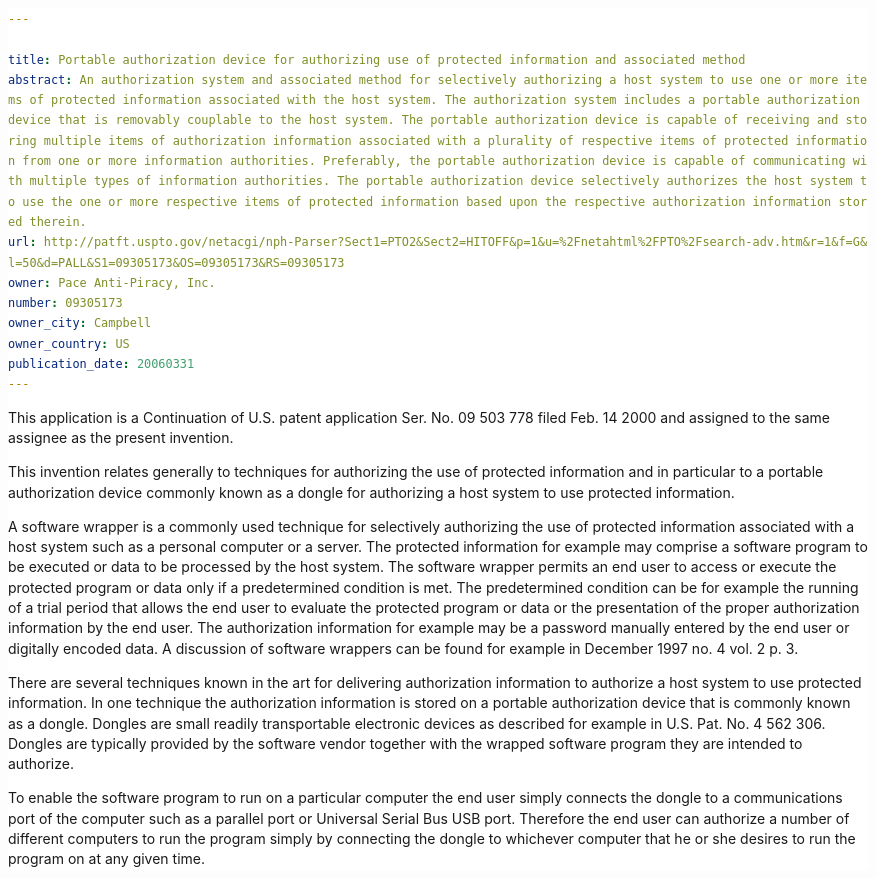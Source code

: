```yaml
---

title: Portable authorization device for authorizing use of protected information and associated method
abstract: An authorization system and associated method for selectively authorizing a host system to use one or more items of protected information associated with the host system. The authorization system includes a portable authorization device that is removably couplable to the host system. The portable authorization device is capable of receiving and storing multiple items of authorization information associated with a plurality of respective items of protected information from one or more information authorities. Preferably, the portable authorization device is capable of communicating with multiple types of information authorities. The portable authorization device selectively authorizes the host system to use the one or more respective items of protected information based upon the respective authorization information stored therein.
url: http://patft.uspto.gov/netacgi/nph-Parser?Sect1=PTO2&Sect2=HITOFF&p=1&u=%2Fnetahtml%2FPTO%2Fsearch-adv.htm&r=1&f=G&l=50&d=PALL&S1=09305173&OS=09305173&RS=09305173
owner: Pace Anti-Piracy, Inc.
number: 09305173
owner_city: Campbell
owner_country: US
publication_date: 20060331
---
```

This application is a Continuation of U.S. patent application Ser. No. 09 503 778 filed Feb. 14 2000 and assigned to the same assignee as the present invention.

This invention relates generally to techniques for authorizing the use of protected information and in particular to a portable authorization device commonly known as a dongle for authorizing a host system to use protected information.

A software wrapper is a commonly used technique for selectively authorizing the use of protected information associated with a host system such as a personal computer or a server. The protected information for example may comprise a software program to be executed or data to be processed by the host system. The software wrapper permits an end user to access or execute the protected program or data only if a predetermined condition is met. The predetermined condition can be for example the running of a trial period that allows the end user to evaluate the protected program or data or the presentation of the proper authorization information by the end user. The authorization information for example may be a password manually entered by the end user or digitally encoded data. A discussion of software wrappers can be found for example in December 1997 no. 4 vol. 2 p. 3.

There are several techniques known in the art for delivering authorization information to authorize a host system to use protected information. In one technique the authorization information is stored on a portable authorization device that is commonly known as a dongle. Dongles are small readily transportable electronic devices as described for example in U.S. Pat. No. 4 562 306. Dongles are typically provided by the software vendor together with the wrapped software program they are intended to authorize.

To enable the software program to run on a particular computer the end user simply connects the dongle to a communications port of the computer such as a parallel port or Universal Serial Bus USB port. Therefore the end user can authorize a number of different computers to run the program simply by connecting the dongle to whichever computer that he or she desires to run the program on at any given time.

